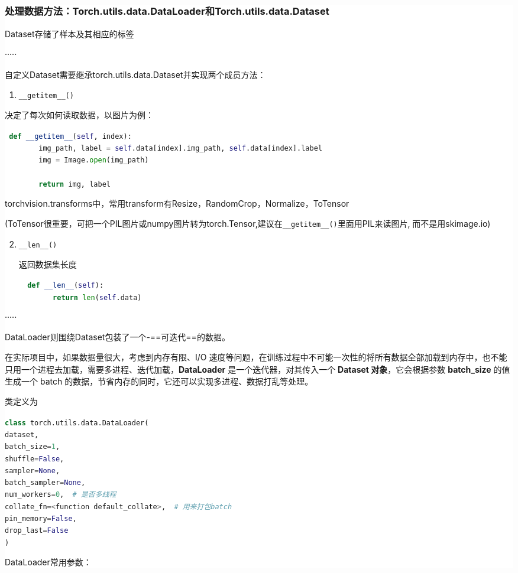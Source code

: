 ### 处理数据方法：Torch.utils.data.DataLoader和Torch.utils.data.Dataset

Dataset存储了样本及其相应的标签

·····

自定义Dataset需要继承torch.utils.data.Dataset并实现两个成员方法：

1. `__getitem__()`

决定了每次如何读取数据，以图片为例：

```python
 def __getitem__(self, index):
        img_path, label = self.data[index].img_path, self.data[index].label
        img = Image.open(img_path)

        return img, label
```

torchvision.transforms中，常用transform有Resize，RandomCrop，Normalize，ToTensor

(ToTensor很重要，可把一个PIL图片或numpy图片转为torch.Tensor,建议在`__getitem__()`里面用PIL来读图片, 而不是用skimage.io)

2. `__len__()`

	返回数据集长度

	```python
	  def __len__(self):
	        return len(self.data)
	```

·····

DataLoader则围绕Dataset包装了一个-==可迭代==的数据。

在实际项目中，如果数据量很大，考虑到内存有限、I/O 速度等问题，在训练过程中不可能一次性的将所有数据全部加载到内存中，也不能只用一个进程去加载，需要多进程、迭代加载，**DataLoader** 是一个迭代器，对其传入一个 **Dataset 对象**，它会根据参数 **batch_size** 的值生成一个 batch 的数据，节省内存的同时，它还可以实现多进程、数据打乱等处理。

类定义为

```python
class torch.utils.data.DataLoader(
dataset, 
batch_size=1, 
shuffle=False, 
sampler=None, 
batch_sampler=None, 
num_workers=0,  # 是否多线程
collate_fn=<function default_collate>,  # 用来打包batch
pin_memory=False, 
drop_last=False
)
```

DataLoader常用参数：
